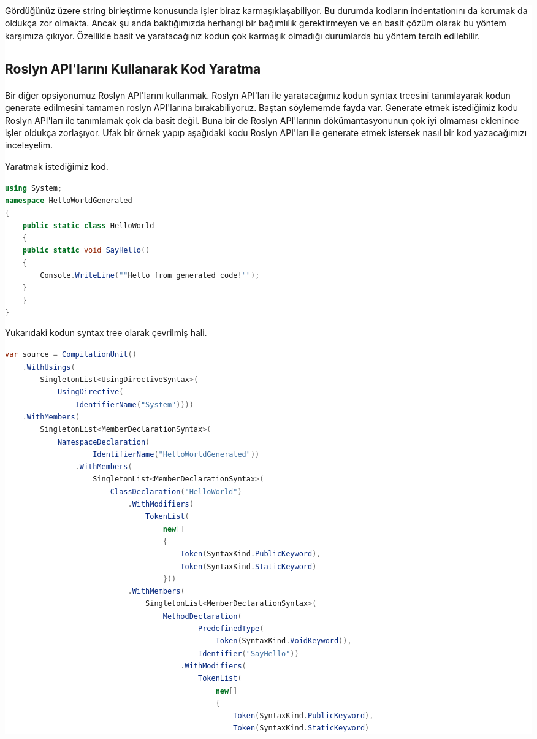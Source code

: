 ```csharp
```

Gördüğünüz üzere string birleştirme konusunda işler biraz karmaşıklaşabiliyor. Bu durumda kodların indentationını da korumak da oldukça zor olmakta. Ancak şu anda baktığımızda herhangi bir bağımlılık gerektirmeyen ve en basit çözüm olarak bu yöntem karşımıza çıkıyor. Özellikle basit ve yaratacağınız kodun çok karmaşık olmadığı durumlarda bu yöntem tercih edilebilir. 

## Roslyn API'larını Kullanarak Kod Yaratma

Bir diğer opsiyonumuz Roslyn API'larını kullanmak. Roslyn API'ları ile yaratacağımız kodun syntax treesini tanımlayarak kodun generate edilmesini tamamen roslyn API'larına bırakabiliyoruz. Baştan söylememde fayda var. Generate etmek istediğimiz kodu Roslyn API'ları ile tanımlamak çok da basit değil. Buna bir de Roslyn API'larının dökümantasyonunun çok iyi olmaması eklenince işler oldukça zorlaşıyor. Ufak bir örnek yapıp aşağıdaki kodu Roslyn API'ları ile generate etmek istersek nasıl bir kod yazacağımızı inceleyelim. 

Yaratmak istediğimiz kod.

```csharp
using System;
namespace HelloWorldGenerated
{
	public static class HelloWorld
	{
    public static void SayHello() 
    {
        Console.WriteLine(""Hello from generated code!"");
    }
	}
}
```

Yukarıdaki kodun syntax tree olarak çevrilmiş hali.

```csharp
var source = CompilationUnit()
    .WithUsings(
        SingletonList<UsingDirectiveSyntax>(
            UsingDirective(
                IdentifierName("System"))))
    .WithMembers(
        SingletonList<MemberDeclarationSyntax>(
            NamespaceDeclaration(
                    IdentifierName("HelloWorldGenerated"))
                .WithMembers(
                    SingletonList<MemberDeclarationSyntax>(
                        ClassDeclaration("HelloWorld")
                            .WithModifiers(
                                TokenList(
                                    new[]
                                    {
                                        Token(SyntaxKind.PublicKeyword),
                                        Token(SyntaxKind.StaticKeyword)
                                    }))
                            .WithMembers(
                                SingletonList<MemberDeclarationSyntax>(
                                    MethodDeclaration(
                                            PredefinedType(
                                                Token(SyntaxKind.VoidKeyword)),
                                            Identifier("SayHello"))
                                        .WithModifiers(
                                            TokenList(
                                                new[]
                                                {
                                                    Token(SyntaxKind.PublicKeyword),
                                                    Token(SyntaxKind.StaticKeyword)
```